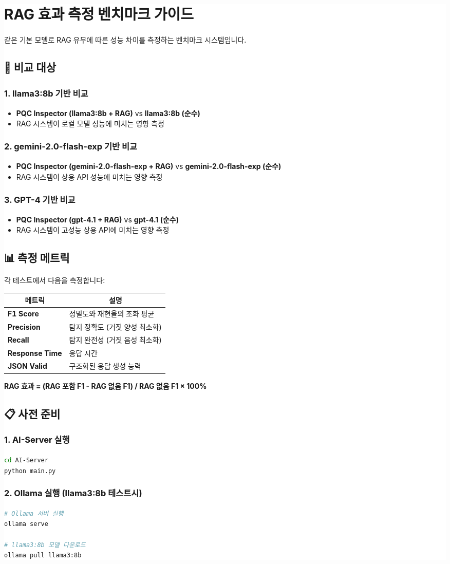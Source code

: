 # RAG 효과 측정 벤치마크 가이드

같은 기본 모델로 RAG 유무에 따른 성능 차이를 측정하는 벤치마크 시스템입니다.

## 🎯 비교 대상

### 1. llama3:8b 기반 비교
- **PQC Inspector (llama3:8b + RAG)** vs **llama3:8b (순수)**
- RAG 시스템이 로컬 모델 성능에 미치는 영향 측정

### 2. gemini-2.0-flash-exp 기반 비교
- **PQC Inspector (gemini-2.0-flash-exp + RAG)** vs **gemini-2.0-flash-exp (순수)**
- RAG 시스템이 상용 API 성능에 미치는 영향 측정

### 3. GPT-4 기반 비교
- **PQC Inspector (gpt-4.1 + RAG)** vs **gpt-4.1 (순수)**
- RAG 시스템이 고성능 상용 API에 미치는 영향 측정

## 📊 측정 메트릭

각 테스트에서 다음을 측정합니다:

| 메트릭 | 설명 |
|--------|------|
| **F1 Score** | 정밀도와 재현율의 조화 평균 |
| **Precision** | 탐지 정확도 (거짓 양성 최소화) |
| **Recall** | 탐지 완전성 (거짓 음성 최소화) |
| **Response Time** | 응답 시간 |
| **JSON Valid** | 구조화된 응답 생성 능력 |

**RAG 효과 = (RAG 포함 F1 - RAG 없음 F1) / RAG 없음 F1 × 100%**

## 📋 사전 준비

### 1. AI-Server 실행

```bash
cd AI-Server
python main.py
```

### 2. Ollama 실행 (llama3:8b 테스트시)

```bash
# Ollama 서버 실행
ollama serve

# llama3:8b 모델 다운로드
ollama pull llama3:8b
```
